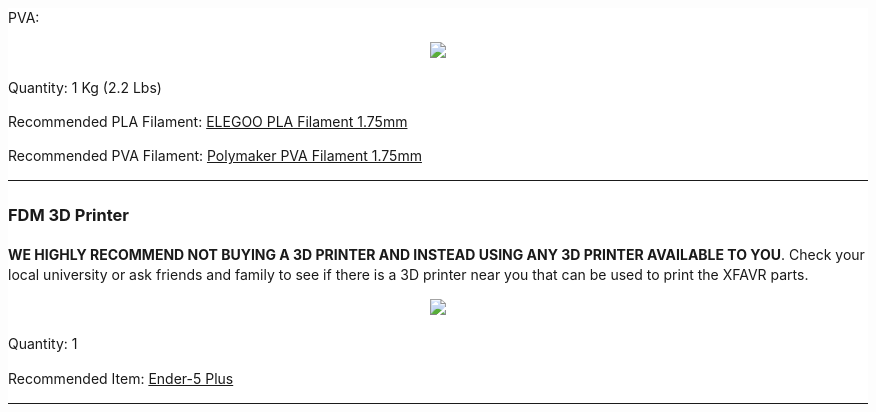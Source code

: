 PVA:
<p align="center">
    <img width="60%"
        src="https://m.media-amazon.com/images/I/71NraAhRiML._AC_SL1500_.jpg">
    </img>
</p>

Quantity: 1 Kg (2.2 Lbs)

Recommended PLA Filament: [ELEGOO PLA Filament 1.75mm](https://www.amazon.com/ELEGOO-Filament-Dimensional-Accuracy-Cardboard/dp/B0BM739JRF/ref=sr_1_5?keywords=pla%2Bfilament&sr=8-5&th=1)

Recommended PVA Filament: [Polymaker PVA Filament 1.75mm](https://www.amazon.com/Polymaker-Filament-1-75mm-Soluble-Cardboard/dp/B09KL8WBRY/ref=sr_1_8?keywords=pva%2Bfilament%2B1kg&sr=8-8&th=1)

___

### FDM 3D Printer

**WE HIGHLY RECOMMEND NOT BUYING A 3D PRINTER AND INSTEAD USING ANY 3D PRINTER AVAILABLE TO YOU**. Check your local university or ask friends and family to see if there is a 3D printer near you that can be used to print the XFAVR parts.

<p align="center">
    <img width="60%"
        src="https://m.media-amazon.com/images/I/61JnpQ5KeLL._AC_SL1000_.jpg">
    </img>
</p>

Quantity: 1

Recommended Item: [Ender-5 Plus](https://store.creality.com/products/ender-5-plus-3d-printer)

___
